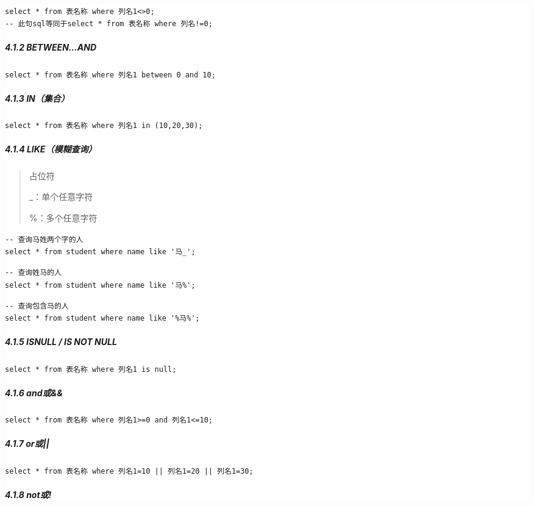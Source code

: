 ```mysql
select * from 表名称 where 列名1<>0;
-- 此句sql等同于select * from 表名称 where 列名!=0;
```

##### 4.1.2 BETWEEN…AND

```mysql
select * from 表名称 where 列名1 between 0 and 10;
```

##### 4.1.3 IN（集合）

```mysql
select * from 表名称 where 列名1 in (10,20,30);
```

##### 4.1.4 LIKE（模糊查询）

> 占位符
>
> _：单个任意字符
>
> %：多个任意字符

```mysql
-- 查询马姓两个字的人
select * from student where name like '马_';
```

```mysql
-- 查询姓马的人
select * from student where name like '马%';
```

```mysql
-- 查询包含马的人
select * from student where name like '%马%';
```

##### 4.1.5 ISNULL / IS NOT NULL

```mysql
select * from 表名称 where 列名1 is null;
```

##### 4.1.6 and或&&

```mysql
select * from 表名称 where 列名1>=0 and 列名1<=10;
```

##### 4.1.7 or或||

```mysql
select * from 表名称 where 列名1=10 || 列名1=20 || 列名1=30;
```

##### 4.1.8 not或!
